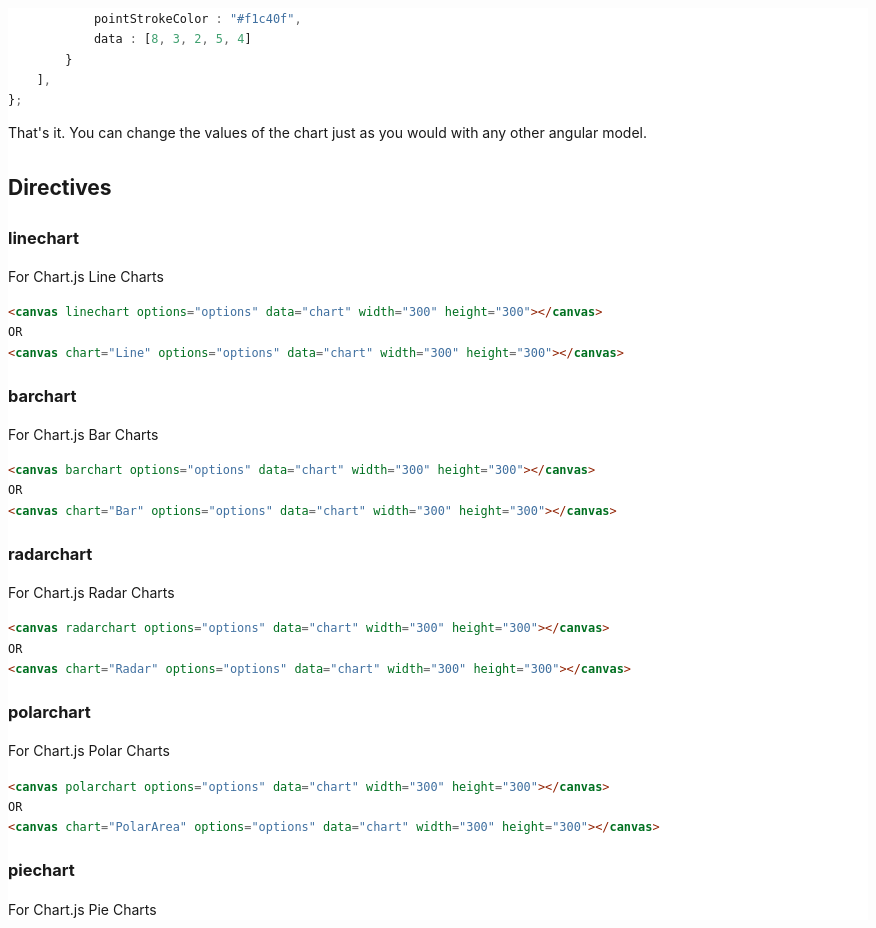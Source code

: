 ```javascript
        	pointStrokeColor : "#f1c40f",
        	data : [8, 3, 2, 5, 4]
        }
    ], 
};
```

That's it. You can change the values of the chart just as you would with any other angular model.

Directives
----------

### linechart

For Chart.js Line Charts

```html
<canvas linechart options="options" data="chart" width="300" height="300"></canvas>
OR
<canvas chart="Line" options="options" data="chart" width="300" height="300"></canvas>
```

### barchart

For Chart.js Bar Charts

```html
<canvas barchart options="options" data="chart" width="300" height="300"></canvas>
OR
<canvas chart="Bar" options="options" data="chart" width="300" height="300"></canvas>
```

### radarchart

For Chart.js Radar Charts

```html
<canvas radarchart options="options" data="chart" width="300" height="300"></canvas>
OR
<canvas chart="Radar" options="options" data="chart" width="300" height="300"></canvas>
```

### polarchart

For Chart.js Polar Charts

```html
<canvas polarchart options="options" data="chart" width="300" height="300"></canvas>
OR
<canvas chart="PolarArea" options="options" data="chart" width="300" height="300"></canvas>
```

### piechart

For Chart.js Pie Charts
